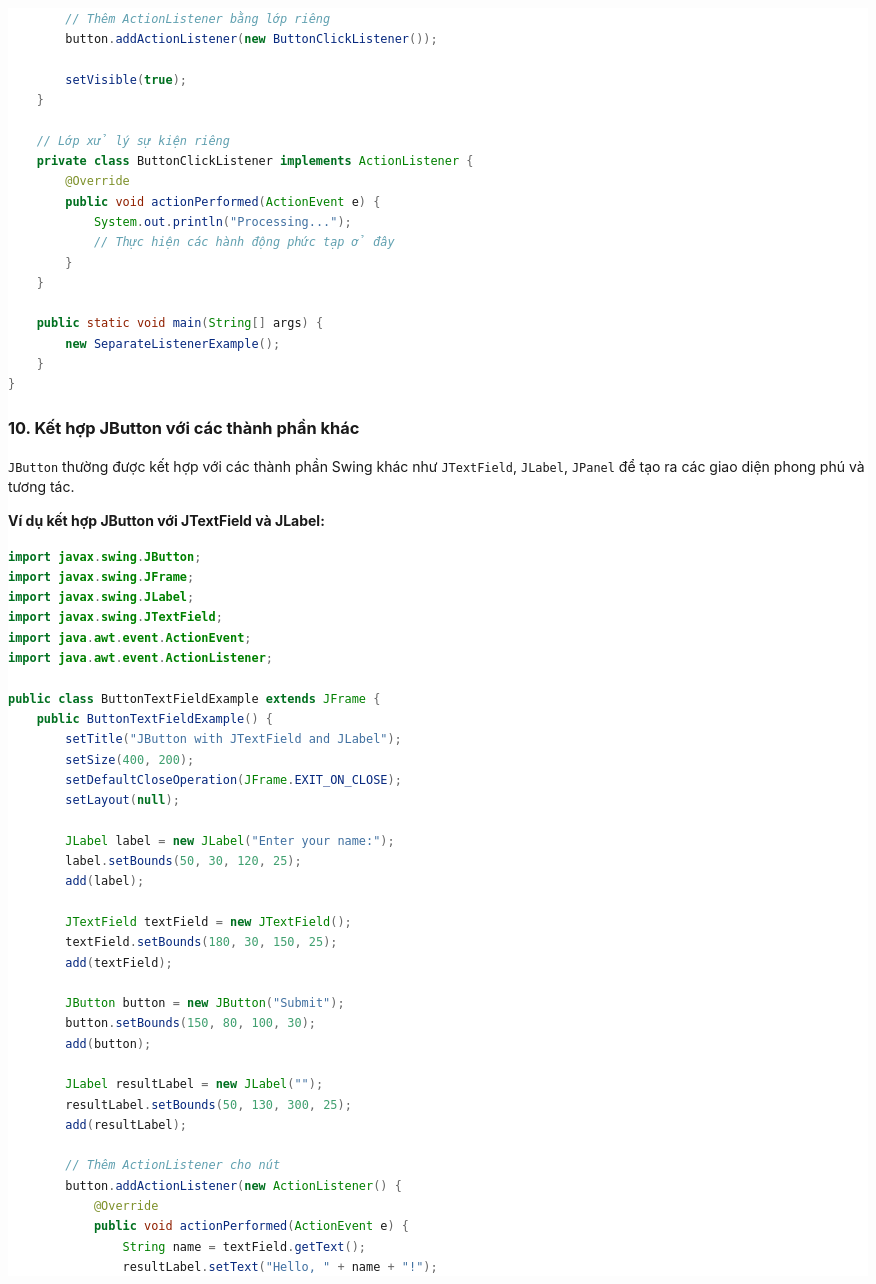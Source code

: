 ```java
        // Thêm ActionListener bằng lớp riêng
        button.addActionListener(new ButtonClickListener());

        setVisible(true);
    }

    // Lớp xử lý sự kiện riêng
    private class ButtonClickListener implements ActionListener {
        @Override
        public void actionPerformed(ActionEvent e) {
            System.out.println("Processing...");
            // Thực hiện các hành động phức tạp ở đây
        }
    }

    public static void main(String[] args) {
        new SeparateListenerExample();
    }
}
```

### 10. Kết hợp JButton với các thành phần khác

`JButton` thường được kết hợp với các thành phần Swing khác như `JTextField`, `JLabel`, `JPanel` để tạo ra các giao diện phong phú và tương tác.

**Ví dụ kết hợp JButton với JTextField và JLabel:**
```java
import javax.swing.JButton;
import javax.swing.JFrame;
import javax.swing.JLabel;
import javax.swing.JTextField;
import java.awt.event.ActionEvent;
import java.awt.event.ActionListener;

public class ButtonTextFieldExample extends JFrame {
    public ButtonTextFieldExample() {
        setTitle("JButton with JTextField and JLabel");
        setSize(400, 200);
        setDefaultCloseOperation(JFrame.EXIT_ON_CLOSE);
        setLayout(null);

        JLabel label = new JLabel("Enter your name:");
        label.setBounds(50, 30, 120, 25);
        add(label);

        JTextField textField = new JTextField();
        textField.setBounds(180, 30, 150, 25);
        add(textField);

        JButton button = new JButton("Submit");
        button.setBounds(150, 80, 100, 30);
        add(button);

        JLabel resultLabel = new JLabel("");
        resultLabel.setBounds(50, 130, 300, 25);
        add(resultLabel);

        // Thêm ActionListener cho nút
        button.addActionListener(new ActionListener() {
            @Override
            public void actionPerformed(ActionEvent e) {
                String name = textField.getText();
                resultLabel.setText("Hello, " + name + "!");
```